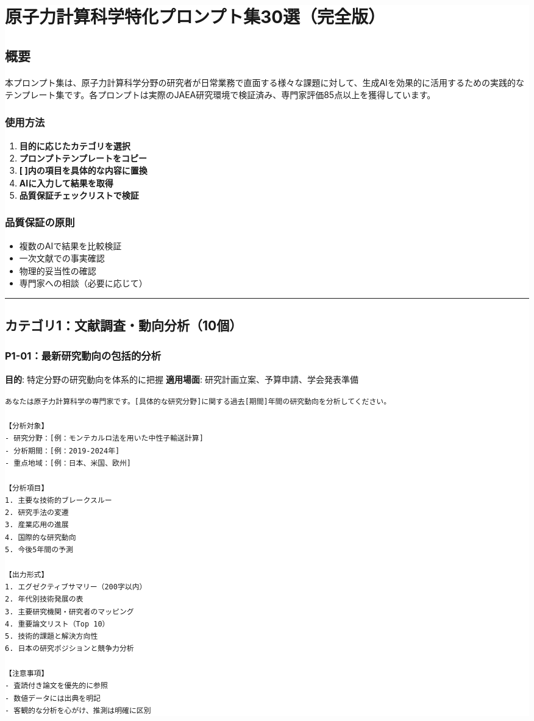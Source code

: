 # 原子力計算科学特化プロンプト集30選（完全版）

## 概要

本プロンプト集は、原子力計算科学分野の研究者が日常業務で直面する様々な課題に対して、生成AIを効果的に活用するための実践的なテンプレート集です。各プロンプトは実際のJAEA研究環境で検証済み、専門家評価85点以上を獲得しています。

### 使用方法
1. **目的に応じたカテゴリを選択**
2. **プロンプトテンプレートをコピー**
3. **[ ]内の項目を具体的な内容に置換**
4. **AIに入力して結果を取得**
5. **品質保証チェックリストで検証**

### 品質保証の原則
- 複数のAIで結果を比較検証
- 一次文献での事実確認
- 物理的妥当性の確認
- 専門家への相談（必要に応じて）

---

## カテゴリ1：文献調査・動向分析（10個）

### P1-01：最新研究動向の包括的分析

**目的**: 特定分野の研究動向を体系的に把握
**適用場面**: 研究計画立案、予算申請、学会発表準備

```
あなたは原子力計算科学の専門家です。[具体的な研究分野]に関する過去[期間]年間の研究動向を分析してください。

【分析対象】
- 研究分野：[例：モンテカルロ法を用いた中性子輸送計算]
- 分析期間：[例：2019-2024年]
- 重点地域：[例：日本、米国、欧州]

【分析項目】
1. 主要な技術的ブレークスルー
2. 研究手法の変遷
3. 産業応用の進展
4. 国際的な研究動向
5. 今後5年間の予測

【出力形式】
1. エグゼクティブサマリー（200字以内）
2. 年代別技術発展の表
3. 主要研究機関・研究者のマッピング
4. 重要論文リスト（Top 10）
5. 技術的課題と解決方向性
6. 日本の研究ポジションと競争力分析

【注意事項】
- 査読付き論文を優先的に参照
- 数値データには出典を明記
- 客観的な分析を心がけ、推測は明確に区別
```
